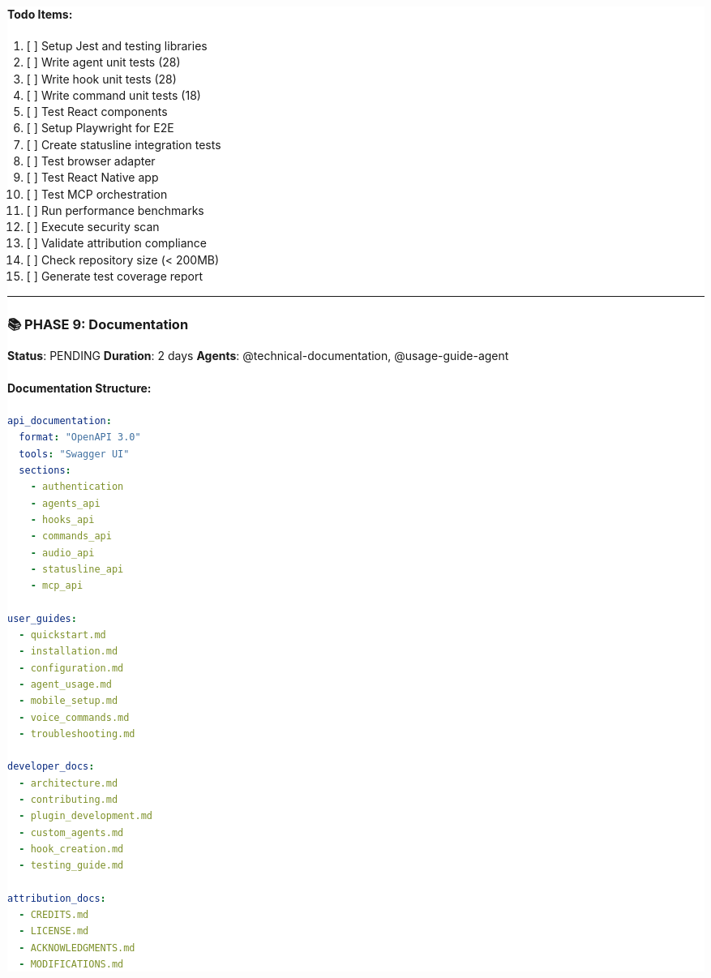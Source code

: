 #### Todo Items:
1. [ ] Setup Jest and testing libraries
2. [ ] Write agent unit tests (28)
3. [ ] Write hook unit tests (28)
4. [ ] Write command unit tests (18)
5. [ ] Test React components
6. [ ] Setup Playwright for E2E
7. [ ] Create statusline integration tests
8. [ ] Test browser adapter
9. [ ] Test React Native app
10. [ ] Test MCP orchestration
11. [ ] Run performance benchmarks
12. [ ] Execute security scan
13. [ ] Validate attribution compliance
14. [ ] Check repository size (< 200MB)
15. [ ] Generate test coverage report

---

### 📚 PHASE 9: Documentation
**Status**: PENDING
**Duration**: 2 days
**Agents**: @technical-documentation, @usage-guide-agent

#### Documentation Structure:
```yaml
api_documentation:
  format: "OpenAPI 3.0"
  tools: "Swagger UI"
  sections:
    - authentication
    - agents_api
    - hooks_api
    - commands_api
    - audio_api
    - statusline_api
    - mcp_api

user_guides:
  - quickstart.md
  - installation.md
  - configuration.md
  - agent_usage.md
  - mobile_setup.md
  - voice_commands.md
  - troubleshooting.md

developer_docs:
  - architecture.md
  - contributing.md
  - plugin_development.md
  - custom_agents.md
  - hook_creation.md
  - testing_guide.md

attribution_docs:
  - CREDITS.md
  - LICENSE.md
  - ACKNOWLEDGMENTS.md
  - MODIFICATIONS.md
```
